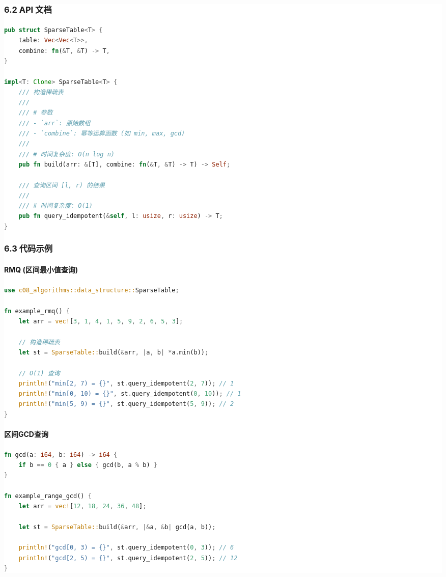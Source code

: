 ### 6.2 API 文档

```rust
pub struct SparseTable<T> {
    table: Vec<Vec<T>>,
    combine: fn(&T, &T) -> T,
}

impl<T: Clone> SparseTable<T> {
    /// 构造稀疏表
    ///
    /// # 参数
    /// - `arr`: 原始数组
    /// - `combine`: 幂等运算函数 (如 min, max, gcd)
    ///
    /// # 时间复杂度: O(n log n)
    pub fn build(arr: &[T], combine: fn(&T, &T) -> T) -> Self;
    
    /// 查询区间 [l, r) 的结果
    ///
    /// # 时间复杂度: O(1)
    pub fn query_idempotent(&self, l: usize, r: usize) -> T;
}
```

### 6.3 代码示例

#### RMQ (区间最小值查询)

```rust
use c08_algorithms::data_structure::SparseTable;

fn example_rmq() {
    let arr = vec![3, 1, 4, 1, 5, 9, 2, 6, 5, 3];
    
    // 构造稀疏表
    let st = SparseTable::build(&arr, |a, b| *a.min(b));
    
    // O(1) 查询
    println!("min[2, 7) = {}", st.query_idempotent(2, 7)); // 1
    println!("min[0, 10) = {}", st.query_idempotent(0, 10)); // 1
    println!("min[5, 9) = {}", st.query_idempotent(5, 9)); // 2
}
```

#### 区间GCD查询

```rust
fn gcd(a: i64, b: i64) -> i64 {
    if b == 0 { a } else { gcd(b, a % b) }
}

fn example_range_gcd() {
    let arr = vec![12, 18, 24, 36, 48];
    
    let st = SparseTable::build(&arr, |&a, &b| gcd(a, b));
    
    println!("gcd[0, 3) = {}", st.query_idempotent(0, 3)); // 6
    println!("gcd[2, 5) = {}", st.query_idempotent(2, 5)); // 12
}
```
